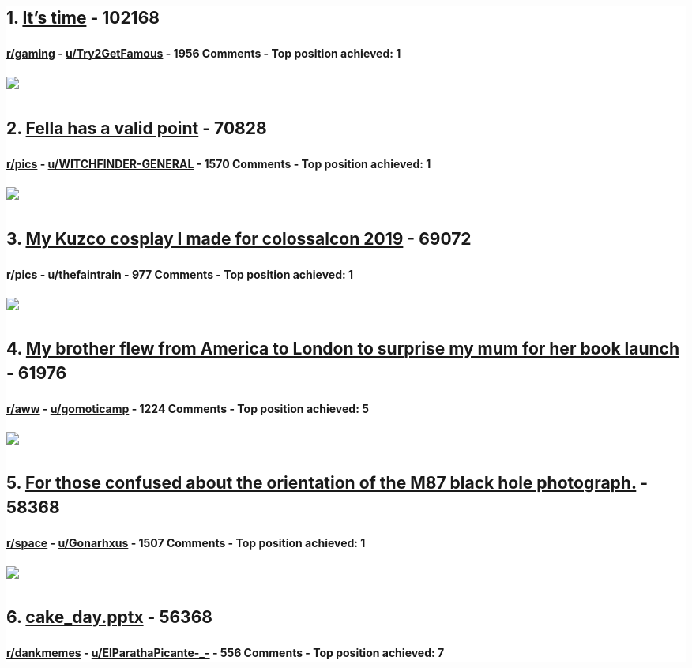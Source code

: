 ## 1. [It’s time](http://reddit.com/r/gaming/comments/bc0muw/its_time/) - 102168
#### [r/gaming](http://reddit.com/r/gaming) - [u/Try2GetFamous](http://reddit.com/u/Try2GetFamous) - 1956 Comments - Top position achieved: 1

<a href="https://i.redd.it/n7s792egcnr21.jpg"><img src="https://b.thumbs.redditmedia.com/kyWzUHThThkMCIdtarOXPwsJAWwZuYNqZa-w6OvLS1o.jpg"></img></a>

## 2. [Fella has a valid point](http://reddit.com/r/pics/comments/bc4avz/fella_has_a_valid_point/) - 70828
#### [r/pics](http://reddit.com/r/pics) - [u/WITCHFlNDER-GENERAL](http://reddit.com/u/WITCHFlNDER-GENERAL) - 1570 Comments - Top position achieved: 1

<a href="https://i.redd.it/dedw5ibbwor21.jpg"><img src="https://b.thumbs.redditmedia.com/BgPF4RcNvU4fQsSSZgQ_5E0kGAeYzD9BxhDsEw9gyeM.jpg"></img></a>

## 3. [My Kuzco cosplay I made for colossalcon 2019](http://reddit.com/r/pics/comments/bc1p3p/my_kuzco_cosplay_i_made_for_colossalcon_2019/) - 69072
#### [r/pics](http://reddit.com/r/pics) - [u/thefaintrain](http://reddit.com/u/thefaintrain) - 977 Comments - Top position achieved: 1

<a href="https://i.redd.it/hemup83usnr21.jpg"><img src="https://a.thumbs.redditmedia.com/6s7nmUyK7BtCtb99rPzzRkONHOpyMGXs2LZKfil14K0.jpg"></img></a>

## 4. [My brother flew from America to London to surprise my mum for her book launch](http://reddit.com/r/aww/comments/bbzsyp/my_brother_flew_from_america_to_london_to/) - 61976
#### [r/aww](http://reddit.com/r/aww) - [u/gomoticamp](http://reddit.com/u/gomoticamp) - 1224 Comments - Top position achieved: 5

<a href="https://v.redd.it/ci1ldeajymr21"><img src="https://b.thumbs.redditmedia.com/G7HK9IYzKw8BZQD4oKr3UfsufUDvCNghkW1lEcqIdUg.jpg"></img></a>

## 5. [For those confused about the orientation of the M87 black hole photograph.](http://reddit.com/r/space/comments/bc343r/for_those_confused_about_the_orientation_of_the/) - 58368
#### [r/space](http://reddit.com/r/space) - [u/Gonarhxus](http://reddit.com/u/Gonarhxus) - 1507 Comments - Top position achieved: 1

<a href="https://v.redd.it/are75qzfdor21"><img src="https://b.thumbs.redditmedia.com/0uzSqJ5WprOVof1HdrZSvUxAxEmQ-UlZIDCbT1aT4ew.jpg"></img></a>

## 6. [cake_day.pptx](http://reddit.com/r/dankmemes/comments/bc0g1a/cake_daypptx/) - 56368
#### [r/dankmemes](http://reddit.com/r/dankmemes) - [u/ElParathaPicante-_-](http://reddit.com/u/ElParathaPicante-_-) - 556 Comments - Top position achieved: 7
